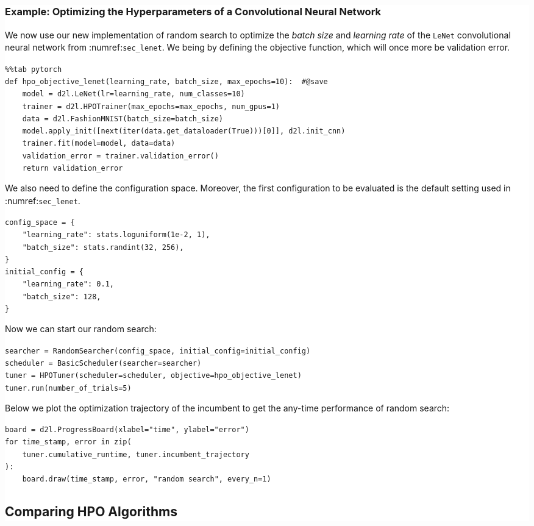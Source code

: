 ### Example: Optimizing the Hyperparameters of a Convolutional Neural Network

We now use our new implementation of random search to optimize the
*batch size* and *learning rate* of the `LeNet` convolutional neural network
from :numref:`sec_lenet`. We being by defining the objective function, which
will once more be validation error.

```{.python .input  n=9}
%%tab pytorch
def hpo_objective_lenet(learning_rate, batch_size, max_epochs=10):  #@save
    model = d2l.LeNet(lr=learning_rate, num_classes=10)
    trainer = d2l.HPOTrainer(max_epochs=max_epochs, num_gpus=1)
    data = d2l.FashionMNIST(batch_size=batch_size)
    model.apply_init([next(iter(data.get_dataloader(True)))[0]], d2l.init_cnn)
    trainer.fit(model=model, data=data)
    validation_error = trainer.validation_error()
    return validation_error
```

We also need to define the configuration space. Moreover, the first configuration
to be evaluated is the default setting used in :numref:`sec_lenet`.

```{.python .input  n=10}
config_space = {
    "learning_rate": stats.loguniform(1e-2, 1),
    "batch_size": stats.randint(32, 256),
}
initial_config = {
    "learning_rate": 0.1,
    "batch_size": 128,
}
```

Now we can start our random search:

```{.python .input}
searcher = RandomSearcher(config_space, initial_config=initial_config)
scheduler = BasicScheduler(searcher=searcher)
tuner = HPOTuner(scheduler=scheduler, objective=hpo_objective_lenet)
tuner.run(number_of_trials=5)
```

Below we plot the optimization trajectory of the incumbent to get the any-time
performance of random search:

```{.python .input  n=11}
board = d2l.ProgressBoard(xlabel="time", ylabel="error")
for time_stamp, error in zip(
    tuner.cumulative_runtime, tuner.incumbent_trajectory
):
    board.draw(time_stamp, error, "random search", every_n=1)
```

## Comparing HPO Algorithms
